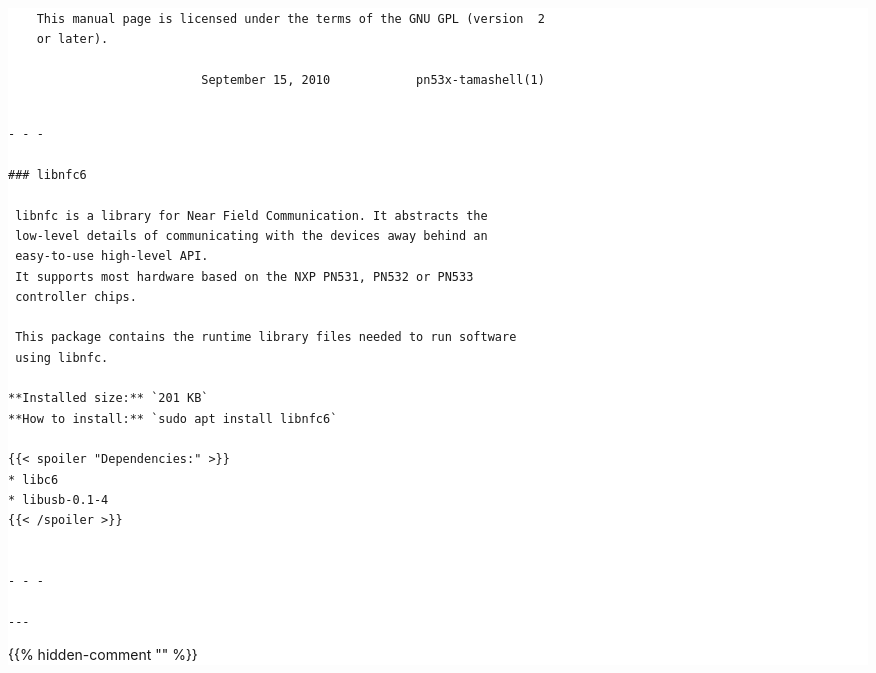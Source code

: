         This manual page is licensed under the terms of the GNU GPL (version  2
        or later).
 
                               September 15, 2010            pn53x-tamashell(1)
 ```
 
 - - -
 
 ### libnfc6
 
  libnfc is a library for Near Field Communication. It abstracts the
  low-level details of communicating with the devices away behind an
  easy-to-use high-level API.
  It supports most hardware based on the NXP PN531, PN532 or PN533
  controller chips.
   
  This package contains the runtime library files needed to run software
  using libnfc.
 
 **Installed size:** `201 KB`  
 **How to install:** `sudo apt install libnfc6`  
 
 {{< spoiler "Dependencies:" >}}
 * libc6 
 * libusb-0.1-4 
 {{< /spoiler >}}
 
 
 - - -
 
---
```

{{% hidden-comment "" %}}
